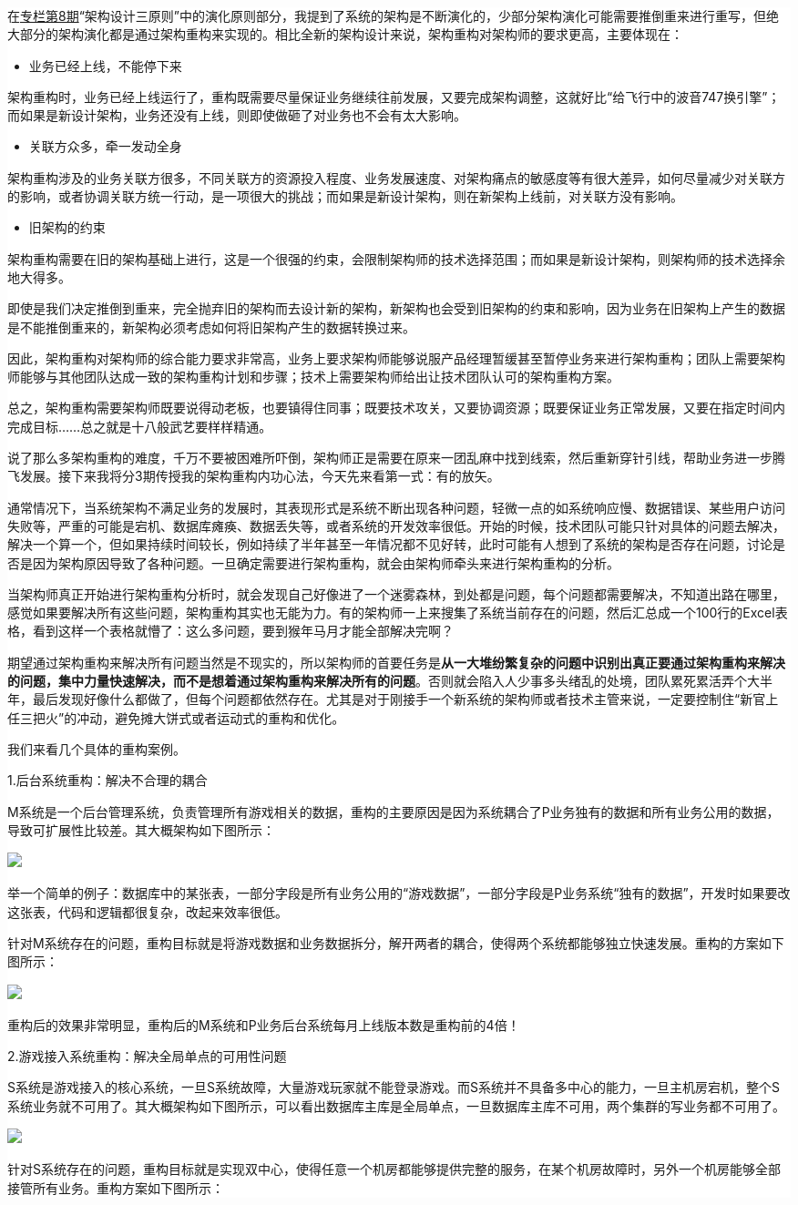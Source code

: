 在[专栏第8期](http://time.geekbang.org/column/article/7071)“架构设计三原则”中的演化原则部分，我提到了系统的架构是不断演化的，少部分架构演化可能需要推倒重来进行重写，但绝大部分的架构演化都是通过架构重构来实现的。相比全新的架构设计来说，架构重构对架构师的要求更高，主要体现在：

- 业务已经上线，不能停下来

架构重构时，业务已经上线运行了，重构既需要尽量保证业务继续往前发展，又要完成架构调整，这就好比“给飞行中的波音747换引擎”；而如果是新设计架构，业务还没有上线，则即使做砸了对业务也不会有太大影响。

- 关联方众多，牵一发动全身

架构重构涉及的业务关联方很多，不同关联方的资源投入程度、业务发展速度、对架构痛点的敏感度等有很大差异，如何尽量减少对关联方的影响，或者协调关联方统一行动，是一项很大的挑战；而如果是新设计架构，则在新架构上线前，对关联方没有影响。

- 旧架构的约束

架构重构需要在旧的架构基础上进行，这是一个很强的约束，会限制架构师的技术选择范围；而如果是新设计架构，则架构师的技术选择余地大得多。

即使是我们决定推倒到重来，完全抛弃旧的架构而去设计新的架构，新架构也会受到旧架构的约束和影响，因为业务在旧架构上产生的数据是不能推倒重来的，新架构必须考虑如何将旧架构产生的数据转换过来。

因此，架构重构对架构师的综合能力要求非常高，业务上要求架构师能够说服产品经理暂缓甚至暂停业务来进行架构重构；团队上需要架构师能够与其他团队达成一致的架构重构计划和步骤；技术上需要架构师给出让技术团队认可的架构重构方案。

总之，架构重构需要架构师既要说得动老板，也要镇得住同事；既要技术攻关，又要协调资源；既要保证业务正常发展，又要在指定时间内完成目标……总之就是十八般武艺要样样精通。

说了那么多架构重构的难度，千万不要被困难所吓倒，架构师正是需要在原来一团乱麻中找到线索，然后重新穿针引线，帮助业务进一步腾飞发展。接下来我将分3期传授我的架构重构内功心法，今天先来看第一式：有的放矢。

通常情况下，当系统架构不满足业务的发展时，其表现形式是系统不断出现各种问题，轻微一点的如系统响应慢、数据错误、某些用户访问失败等，严重的可能是宕机、数据库瘫痪、数据丢失等，或者系统的开发效率很低。开始的时候，技术团队可能只针对具体的问题去解决，解决一个算一个，但如果持续时间较长，例如持续了半年甚至一年情况都不见好转，此时可能有人想到了系统的架构是否存在问题，讨论是否是因为架构原因导致了各种问题。一旦确定需要进行架构重构，就会由架构师牵头来进行架构重构的分析。

当架构师真正开始进行架构重构分析时，就会发现自己好像进了一个迷雾森林，到处都是问题，每个问题都需要解决，不知道出路在哪里，感觉如果要解决所有这些问题，架构重构其实也无能为力。有的架构师一上来搜集了系统当前存在的问题，然后汇总成一个100行的Excel表格，看到这样一个表格就懵了：这么多问题，要到猴年马月才能全部解决完啊？

期望通过架构重构来解决所有问题当然是不现实的，所以架构师的首要任务是**从一大堆纷繁复杂的问题中识别出真正要通过架构重构来解决的问题，集中力量快速解决，而不是想着通过架构重构来解决所有的问题**。否则就会陷入人少事多头绪乱的处境，团队累死累活弄个大半年，最后发现好像什么都做了，但每个问题都依然存在。尤其是对于刚接手一个新系统的架构师或者技术主管来说，一定要控制住“新官上任三把火”的冲动，避免摊大饼式或者运动式的重构和优化。

我们来看几个具体的重构案例。

1.后台系统重构：解决不合理的耦合

M系统是一个后台管理系统，负责管理所有游戏相关的数据，重构的主要原因是因为系统耦合了P业务独有的数据和所有业务公用的数据，导致可扩展性比较差。其大概架构如下图所示：

![](https://static001.geekbang.org/resource/image/de/f7/de0a397ff69dd725fdf7a859b2e382f7.jpg?wh=4245%2A1759)

举一个简单的例子：数据库中的某张表，一部分字段是所有业务公用的“游戏数据”，一部分字段是P业务系统“独有的数据”，开发时如果要改这张表，代码和逻辑都很复杂，改起来效率很低。

针对M系统存在的问题，重构目标就是将游戏数据和业务数据拆分，解开两者的耦合，使得两个系统都能够独立快速发展。重构的方案如下图所示：

![](https://static001.geekbang.org/resource/image/64/a1/64yy4bb3ed0c2b1abae511cbd86b01a1.jpg?wh=4255%2A1697)

重构后的效果非常明显，重构后的M系统和P业务后台系统每月上线版本数是重构前的4倍！

2.游戏接入系统重构：解决全局单点的可用性问题

S系统是游戏接入的核心系统，一旦S系统故障，大量游戏玩家就不能登录游戏。而S系统并不具备多中心的能力，一旦主机房宕机，整个S系统业务就不可用了。其大概架构如下图所示，可以看出数据库主库是全局单点，一旦数据库主库不可用，两个集群的写业务都不可用了。

![](https://static001.geekbang.org/resource/image/66/3a/666d167039c65e5b38accc3dd06bb63a.jpg?wh=3821%2A2276)

针对S系统存在的问题，重构目标就是实现双中心，使得任意一个机房都能够提供完整的服务，在某个机房故障时，另外一个机房能够全部接管所有业务。重构方案如下图所示：
